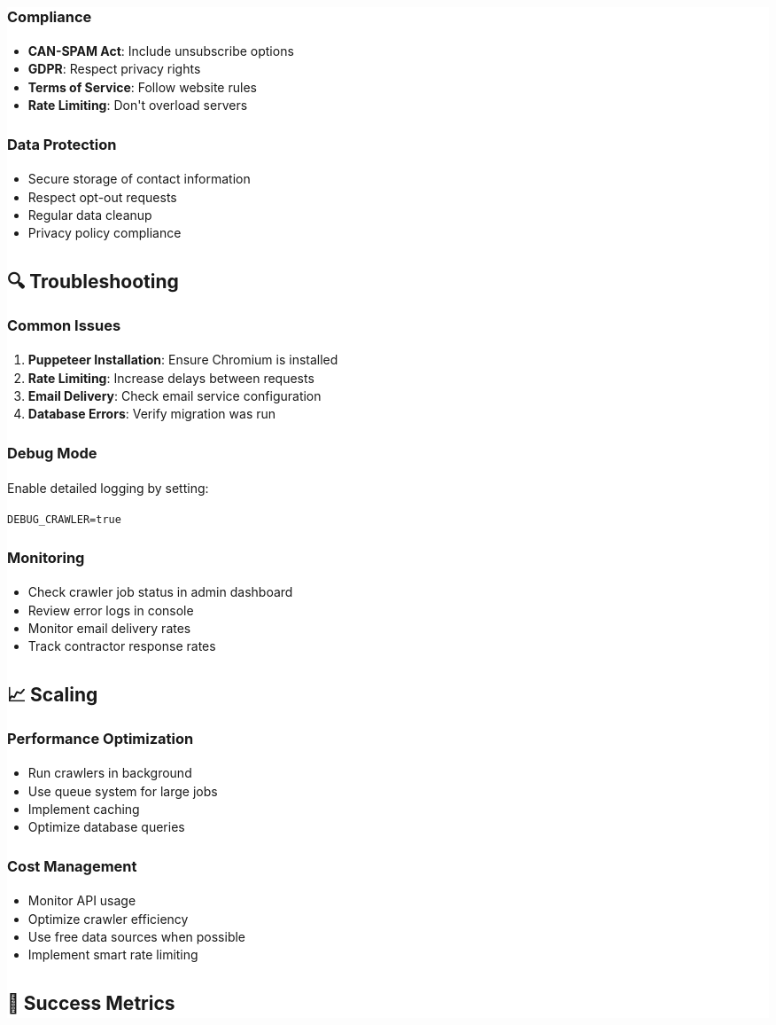 ### **Compliance**
- **CAN-SPAM Act**: Include unsubscribe options
- **GDPR**: Respect privacy rights
- **Terms of Service**: Follow website rules
- **Rate Limiting**: Don't overload servers

### **Data Protection**
- Secure storage of contact information
- Respect opt-out requests
- Regular data cleanup
- Privacy policy compliance

## 🔍 **Troubleshooting**

### **Common Issues**
1. **Puppeteer Installation**: Ensure Chromium is installed
2. **Rate Limiting**: Increase delays between requests
3. **Email Delivery**: Check email service configuration
4. **Database Errors**: Verify migration was run

### **Debug Mode**
Enable detailed logging by setting:
```env
DEBUG_CRAWLER=true
```

### **Monitoring**
- Check crawler job status in admin dashboard
- Review error logs in console
- Monitor email delivery rates
- Track contractor response rates

## 📈 **Scaling**

### **Performance Optimization**
- Run crawlers in background
- Use queue system for large jobs
- Implement caching
- Optimize database queries

### **Cost Management**
- Monitor API usage
- Optimize crawler efficiency
- Use free data sources when possible
- Implement smart rate limiting

## 🎉 **Success Metrics**
